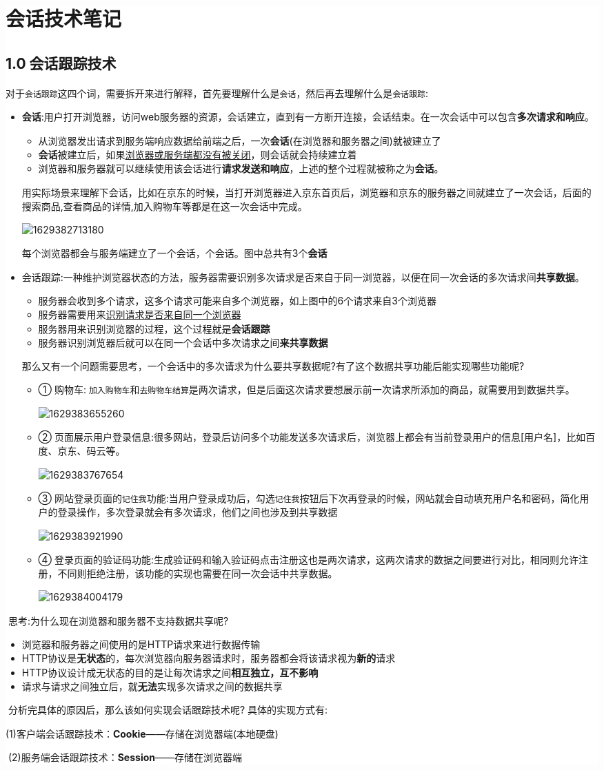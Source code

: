 # 会话技术笔记

## 1.0	会话跟踪技术

​	对于`会话跟踪`这四个词，需要拆开来进行解释，首先要理解什么是`会话`，然后再去理解什么是`会话跟踪`:

* **会话**:用户打开浏览器，访问web服务器的资源，会话建立，直到有一方断开连接，会话结束。在一次会话中可以包含**多次请求和响应**。

    * 从浏览器发出请求到服务端响应数据给前端之后，一次**会话**(在浏览器和服务器之间)就被建立了
    * **会话**被建立后，如果<u>浏览器或服务端都没有被关闭</u>，则会话就会持续建立着
    * 浏览器和服务器就可以继续使用该会话进行**请求发送和响应**，上述的整个过程就被称之为**会话**。

    用实际场景来理解下会话，比如在京东的时候，当打开浏览器进入京东首页后，浏览器和京东的服务器之间就建立了一次会话，后面的搜索商品,查看商品的详情,加入购物车等都是在这一次会话中完成。

    

    ![1629382713180](https://mytyporapicute.oss-cn-guangzhou.aliyuncs.com/typoraPics/1629382713180.png)

    每个浏览器都会与服务端建立了一个会话，个会话。图中总共有3个**会话**

* 会话跟踪:一种维护浏览器状态的方法，服务器需要识别多次请求是否来自于同一浏览器，以便在同一次会话的多次请求间**共享数据**。

    * 服务器会收到多个请求，这多个请求可能来自多个浏览器，如上图中的6个请求来自3个浏览器
    * 服务器需要用来<u>识别请求是否来自同一个浏览器</u>
    * 服务器用来识别浏览器的过程，这个过程就是**会话跟踪**
    * 服务器识别浏览器后就可以在同一个会话中多次请求之间**来共享数据**

    那么又有一个问题需要思考，一个会话中的多次请求为什么要共享数据呢?有了这个数据共享功能后能实现哪些功能呢?

    * ① 购物车: `加入购物车`和`去购物车结算`是两次请求，但是后面这次请求要想展示前一次请求所添加的商品，就需要用到数据共享。

        ![1629383655260](https://mytyporapicute.oss-cn-guangzhou.aliyuncs.com/typoraPics/1629383655260.png)

    * ② 页面展示用户登录信息:很多网站，登录后访问多个功能发送多次请求后，浏览器上都会有当前登录用户的信息[用户名]，比如百度、京东、码云等。

        ![1629383767654](https://mytyporapicute.oss-cn-guangzhou.aliyuncs.com/typoraPics/1629383767654.png)

    * ③ 网站登录页面的`记住我`功能:当用户登录成功后，勾选`记住我`按钮后下次再登录的时候，网站就会自动填充用户名和密码，简化用户的登录操作，多次登录就会有多次请求，他们之间也涉及到共享数据

        ![1629383921990](https://mytyporapicute.oss-cn-guangzhou.aliyuncs.com/typoraPics/1629383921990.png)

    * ④ 登录页面的验证码功能:生成验证码和输入验证码点击注册这也是两次请求，这两次请求的数据之间要进行对比，相同则允许注册，不同则拒绝注册，该功能的实现也需要在同一次会话中共享数据。

        ![1629384004179](https://mytyporapicute.oss-cn-guangzhou.aliyuncs.com/typoraPics/1629384004179.png)

​	思考:为什么现在浏览器和服务器不支持数据共享呢?

* 浏览器和服务器之间使用的是HTTP请求来进行数据传输
* HTTP协议是**无状态**的，每次浏览器向服务器请求时，服务器都会将该请求视为**新的**请求
* HTTP协议设计成无状态的目的是让每次请求之间**相互独立，互不影响**
* 请求与请求之间独立后，就**无法**实现多次请求之间的数据共享

​	分析完具体的原因后，那么该如何实现会话跟踪技术呢? 具体的实现方式有:

​		(1)客户端会话跟踪技术：**Cookie**——存储在浏览器端(本地硬盘)

​		(2)服务端会话跟踪技术：**Session**——存储在浏览器端
